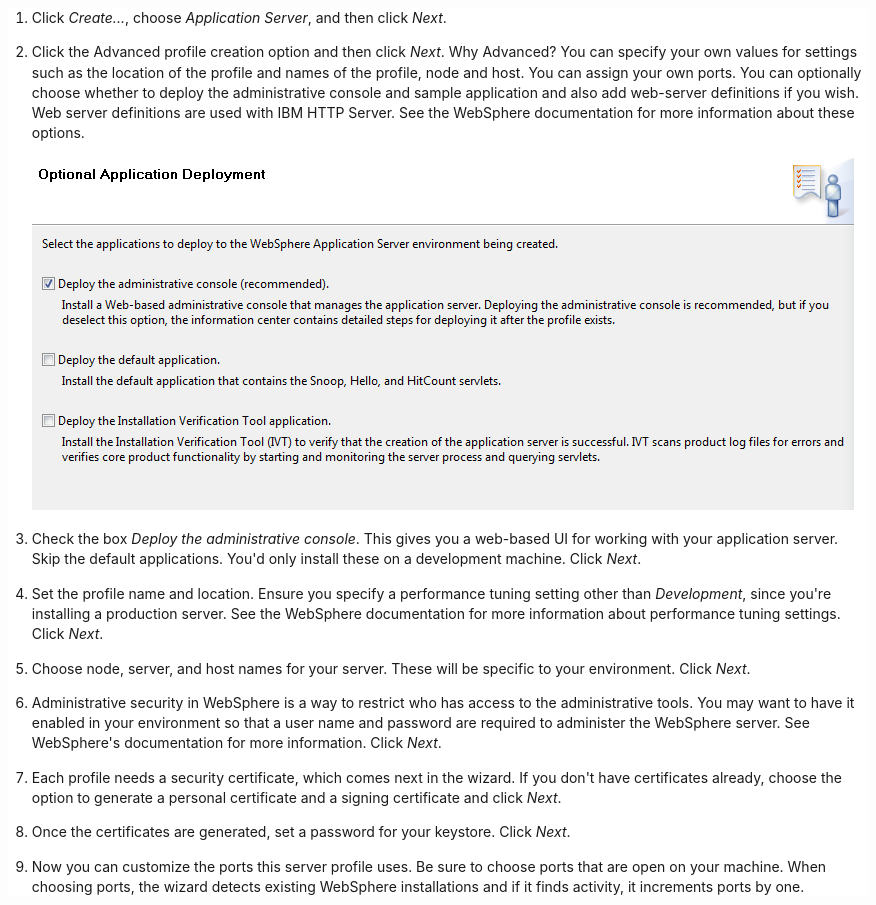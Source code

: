 1.  Click *Create...*, choose *Application Server*, and then click *Next*. 

2.  Click the Advanced profile creation option and then click *Next*. Why 
    Advanced? You can specify your own values for settings such as the location
    of the profile and names of the profile, node and host. You can assign your
    own ports. You can optionally choose whether to deploy the administrative
    console and sample application and also add web-server definitions if you
    wish. Web server definitions are used with IBM HTTP Server. See the WebSphere 
    documentation for more information about these options. 

    ![Figure 1: Choose the Advanced profile option to specify your own settings.](../../images-dxp/websphere-01-profile.png)

3.  Check the box *Deploy the administrative console*. This gives you a web-based
    UI for working with your application server. Skip the default applications.
    You'd only install these on a development machine. Click *Next*. 

4.  Set the profile name and location. Ensure you specify a performance tuning
    setting other than *Development*, since you're installing a production 
    server. See the WebSphere documentation for more information about 
    performance tuning settings. Click *Next*. 

5.  Choose node, server, and host names for your server. These will be specific 
    to your environment. Click *Next*. 

6.  Administrative security in WebSphere is a way to restrict who has access to
    the administrative tools. You may want to have it enabled in your environment 
    so that a user name and password are required to administer the WebSphere 
    server. See WebSphere's documentation for more information. Click *Next*. 

7.  Each profile needs a security certificate, which comes next in the wizard. If
    you don't have certificates already, choose the option to generate a personal
    certificate and a signing certificate and click *Next*. 

8.  Once the certificates are generated, set a password for your keystore. Click
    *Next*. 

9.  Now you can customize the ports this server profile uses. Be sure to choose
    ports that are open on your machine. When choosing ports, the wizard
    detects existing WebSphere installations and if it finds activity, it
    increments ports by one. 
